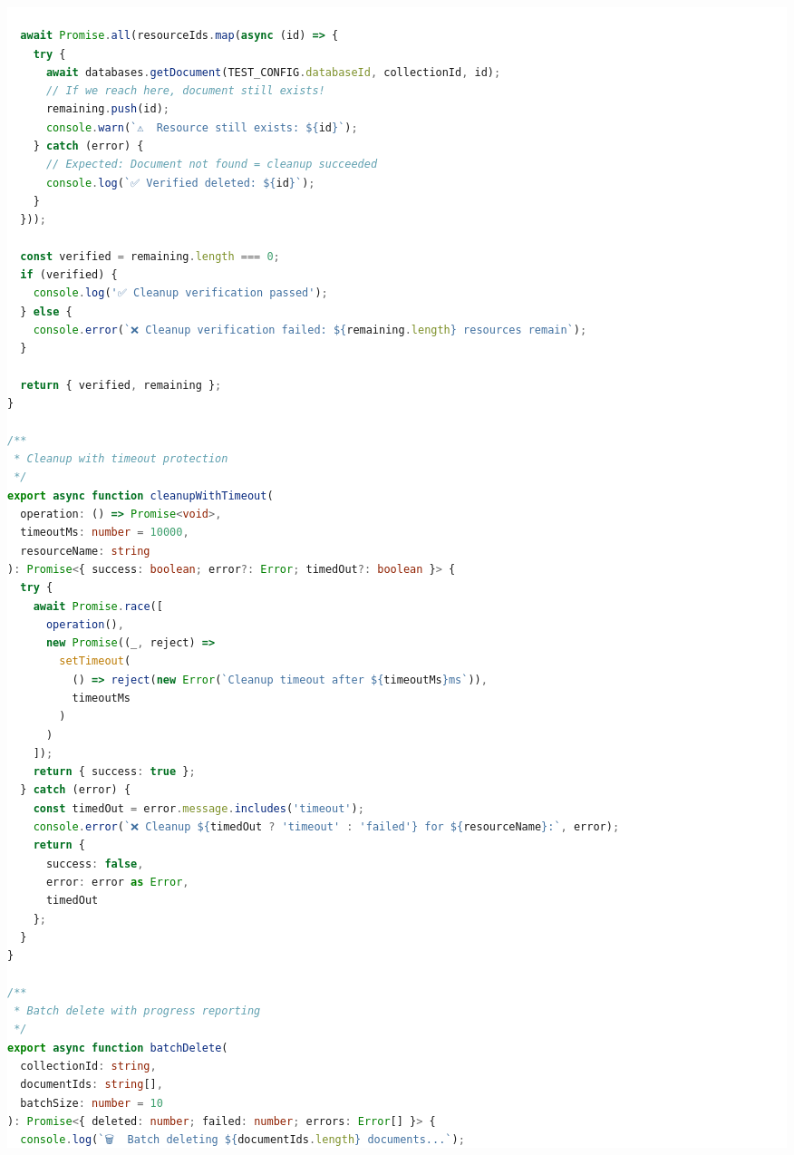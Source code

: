 ```typescript

  await Promise.all(resourceIds.map(async (id) => {
    try {
      await databases.getDocument(TEST_CONFIG.databaseId, collectionId, id);
      // If we reach here, document still exists!
      remaining.push(id);
      console.warn(`⚠️  Resource still exists: ${id}`);
    } catch (error) {
      // Expected: Document not found = cleanup succeeded
      console.log(`✅ Verified deleted: ${id}`);
    }
  }));

  const verified = remaining.length === 0;
  if (verified) {
    console.log('✅ Cleanup verification passed');
  } else {
    console.error(`❌ Cleanup verification failed: ${remaining.length} resources remain`);
  }

  return { verified, remaining };
}

/**
 * Cleanup with timeout protection
 */
export async function cleanupWithTimeout(
  operation: () => Promise<void>,
  timeoutMs: number = 10000,
  resourceName: string
): Promise<{ success: boolean; error?: Error; timedOut?: boolean }> {
  try {
    await Promise.race([
      operation(),
      new Promise((_, reject) =>
        setTimeout(
          () => reject(new Error(`Cleanup timeout after ${timeoutMs}ms`)),
          timeoutMs
        )
      )
    ]);
    return { success: true };
  } catch (error) {
    const timedOut = error.message.includes('timeout');
    console.error(`❌ Cleanup ${timedOut ? 'timeout' : 'failed'} for ${resourceName}:`, error);
    return {
      success: false,
      error: error as Error,
      timedOut
    };
  }
}

/**
 * Batch delete with progress reporting
 */
export async function batchDelete(
  collectionId: string,
  documentIds: string[],
  batchSize: number = 10
): Promise<{ deleted: number; failed: number; errors: Error[] }> {
  console.log(`🗑️  Batch deleting ${documentIds.length} documents...`);

```